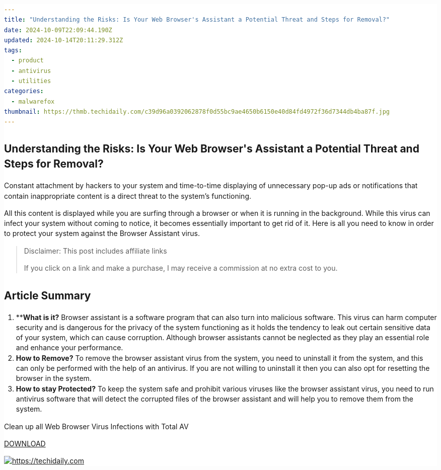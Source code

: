 ```yaml
---
title: "Understanding the Risks: Is Your Web Browser's Assistant a Potential Threat and Steps for Removal?"
date: 2024-10-09T22:09:44.190Z
updated: 2024-10-14T20:11:29.312Z
tags:
  - product
  - antivirus
  - utilities
categories:
  - malwarefox
thumbnail: https://thmb.techidaily.com/c39d96a0392062878f0d55bc9ae4650b6150e40d84fd4972f36d7344db4ba87f.jpg
---
```


## Understanding the Risks: Is Your Web Browser's Assistant a Potential Threat and Steps for Removal?

Constant attachment by hackers to your system and time-to-time displaying of unnecessary pop-up ads or notifications that contain inappropriate content is a direct threat to the system’s functioning. 

All this content is displayed while you are surfing through a browser or when it is running in the background. While this virus can infect your system without coming to notice, it becomes essentially important to get rid of it. Here is all you need to know in order to protect your system against the Browser Assistant virus.

>  Disclaimer: This post includes affiliate links
>
>  If you click on a link and make a purchase, I may receive a commission at no extra cost to you.
>

## Article Summary

1. ****What is it?** Browser assistant is a software program that can also turn into malicious software. This virus can harm computer security and is dangerous for the privacy of the system functioning as it holds the tendency to leak out certain sensitive data of your system, which can cause corruption. Although browser assistants cannot be neglected as they play an essential role and enhance your performance.
2. **How to Remove?** To remove the browser assistant virus from the system, you need to uninstall it from the system, and this can only be performed with the help of an antivirus. If you are not willing to uninstall it then you can also opt for resetting the browser in the system.
3. **How to stay Protected?** To keep the system safe and prohibit various viruses like the browser assistant virus, you need to run antivirus software that will detect the corrupted files of the browser assistant and will help you to remove them from the system.

Clean up all Web Browser Virus Infections with Total AV

[DOWNLOAD](https://tools.techidaily.com/malwarefox/products/) 


<a href="https://appsumo.8odi.net/c/5597632/2037345/7443" target="_top" id="2037345">
  <img src="//a.impactradius-go.com/display-ad/7443-2037345" border="0" alt="https://techidaily.com" width="728" height="90"/>
</a>
<img height="0" width="0" src="https://appsumo.8odi.net/i/5597632/2037345/7443" style="position:absolute;visibility:hidden;" border="0" />

